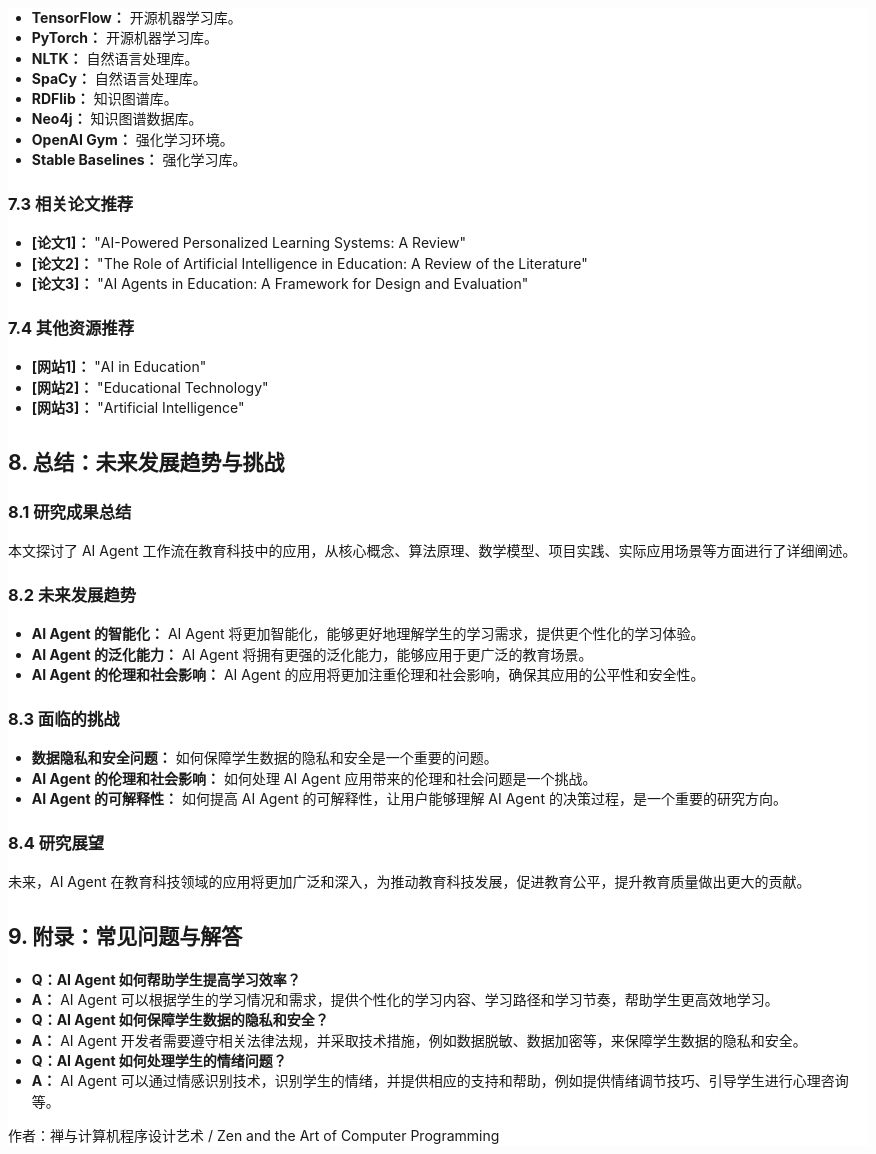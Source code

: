 * **TensorFlow：** 开源机器学习库。
* **PyTorch：** 开源机器学习库。
* **NLTK：** 自然语言处理库。
* **SpaCy：** 自然语言处理库。
* **RDFlib：** 知识图谱库。
* **Neo4j：** 知识图谱数据库。
* **OpenAI Gym：** 强化学习环境。
* **Stable Baselines：** 强化学习库。

### 7.3  相关论文推荐

* **[论文1]：**  "AI-Powered Personalized Learning Systems: A Review"
* **[论文2]：**  "The Role of Artificial Intelligence in Education: A Review of the Literature"
* **[论文3]：**  "AI Agents in Education: A Framework for Design and Evaluation"

### 7.4  其他资源推荐

* **[网站1]：**  "AI in Education"
* **[网站2]：**  "Educational Technology"
* **[网站3]：**  "Artificial Intelligence"

## 8. 总结：未来发展趋势与挑战

### 8.1  研究成果总结

本文探讨了 AI Agent 工作流在教育科技中的应用，从核心概念、算法原理、数学模型、项目实践、实际应用场景等方面进行了详细阐述。

### 8.2  未来发展趋势

* **AI Agent 的智能化：** AI Agent 将更加智能化，能够更好地理解学生的学习需求，提供更个性化的学习体验。
* **AI Agent 的泛化能力：** AI Agent 将拥有更强的泛化能力，能够应用于更广泛的教育场景。
* **AI Agent 的伦理和社会影响：** AI Agent 的应用将更加注重伦理和社会影响，确保其应用的公平性和安全性。

### 8.3  面临的挑战

* **数据隐私和安全问题：** 如何保障学生数据的隐私和安全是一个重要的问题。
* **AI Agent 的伦理和社会影响：** 如何处理 AI Agent 应用带来的伦理和社会问题是一个挑战。
* **AI Agent 的可解释性：** 如何提高 AI Agent 的可解释性，让用户能够理解 AI Agent 的决策过程，是一个重要的研究方向。

### 8.4  研究展望

未来，AI Agent 在教育科技领域的应用将更加广泛和深入，为推动教育科技发展，促进教育公平，提升教育质量做出更大的贡献。

## 9. 附录：常见问题与解答

* **Q：AI Agent 如何帮助学生提高学习效率？**
* **A：** AI Agent 可以根据学生的学习情况和需求，提供个性化的学习内容、学习路径和学习节奏，帮助学生更高效地学习。
* **Q：AI Agent 如何保障学生数据的隐私和安全？**
* **A：** AI Agent 开发者需要遵守相关法律法规，并采取技术措施，例如数据脱敏、数据加密等，来保障学生数据的隐私和安全。
* **Q：AI Agent 如何处理学生的情绪问题？**
* **A：** AI Agent 可以通过情感识别技术，识别学生的情绪，并提供相应的支持和帮助，例如提供情绪调节技巧、引导学生进行心理咨询等。

作者：禅与计算机程序设计艺术 / Zen and the Art of Computer Programming
